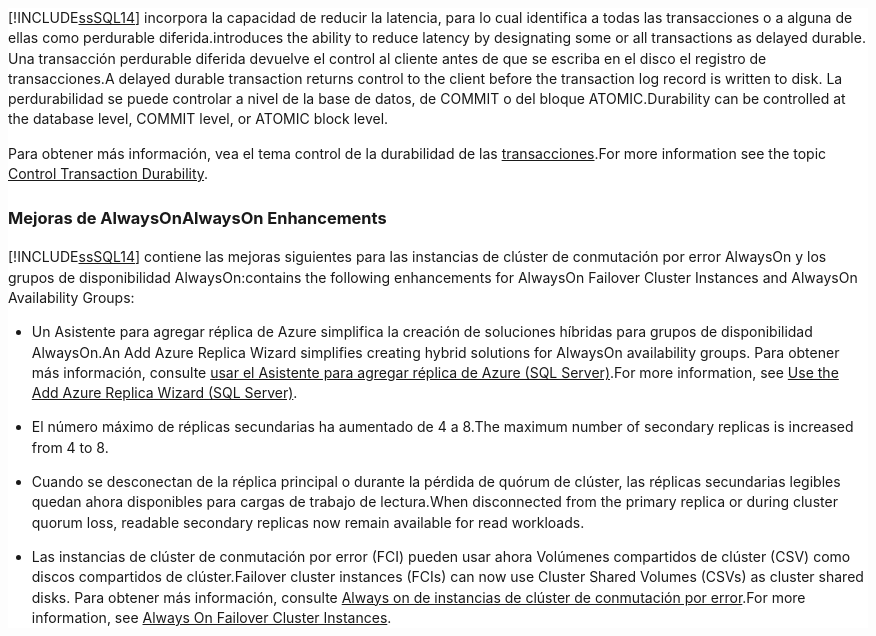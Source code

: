  [!INCLUDE[ssSQL14](../includes/sssql14-md.md)] <span data-ttu-id="4fc1c-141">incorpora la capacidad de reducir la latencia, para lo cual identifica a todas las transacciones o a alguna de ellas como perdurable diferida.</span><span class="sxs-lookup"><span data-stu-id="4fc1c-141">introduces the ability to reduce latency by designating some or all transactions as delayed durable.</span></span> <span data-ttu-id="4fc1c-142">Una transacción perdurable diferida devuelve el control al cliente antes de que se escriba en el disco el registro de transacciones.</span><span class="sxs-lookup"><span data-stu-id="4fc1c-142">A delayed durable transaction returns control to the client before the transaction log record is written to disk.</span></span> <span data-ttu-id="4fc1c-143">La perdurabilidad se puede controlar a nivel de la base de datos, de COMMIT o del bloque ATOMIC.</span><span class="sxs-lookup"><span data-stu-id="4fc1c-143">Durability can be controlled at the database level, COMMIT level, or ATOMIC block level.</span></span>  
  
 <span data-ttu-id="4fc1c-144">Para obtener más información, vea el tema control de la durabilidad de las [transacciones](../relational-databases/logs/control-transaction-durability.md).</span><span class="sxs-lookup"><span data-stu-id="4fc1c-144">For more information see the topic [Control Transaction Durability](../relational-databases/logs/control-transaction-durability.md).</span></span>  
  
  
###  <a name="alwayson-enhancements"></a><a name="AlwaysOn"></a><span data-ttu-id="4fc1c-145">Mejoras de AlwaysOn</span><span class="sxs-lookup"><span data-stu-id="4fc1c-145">AlwaysOn Enhancements</span></span>  
 [!INCLUDE[ssSQL14](../includes/sssql14-md.md)] <span data-ttu-id="4fc1c-146">contiene las mejoras siguientes para las instancias de clúster de conmutación por error AlwaysOn y los grupos de disponibilidad AlwaysOn:</span><span class="sxs-lookup"><span data-stu-id="4fc1c-146">contains the following enhancements for AlwaysOn Failover Cluster Instances and AlwaysOn Availability Groups:</span></span>  
  
-   <span data-ttu-id="4fc1c-147">Un Asistente para agregar réplica de Azure simplifica la creación de soluciones híbridas para grupos de disponibilidad AlwaysOn.</span><span class="sxs-lookup"><span data-stu-id="4fc1c-147">An Add Azure Replica Wizard simplifies creating hybrid solutions for AlwaysOn availability groups.</span></span> <span data-ttu-id="4fc1c-148">Para obtener más información, consulte [usar el Asistente para agregar réplica de Azure &#40;SQL Server&#41;](availability-groups/windows/use-the-add-azure-replica-wizard-sql-server.md).</span><span class="sxs-lookup"><span data-stu-id="4fc1c-148">For more information, see [Use the Add Azure Replica Wizard &#40;SQL Server&#41;](availability-groups/windows/use-the-add-azure-replica-wizard-sql-server.md).</span></span>  
  
-   <span data-ttu-id="4fc1c-149">El número máximo de réplicas secundarias ha aumentado de 4 a 8.</span><span class="sxs-lookup"><span data-stu-id="4fc1c-149">The maximum number of secondary replicas is increased from 4 to 8.</span></span>  
  
-   <span data-ttu-id="4fc1c-150">Cuando se desconectan de la réplica principal o durante la pérdida de quórum de clúster, las réplicas secundarias legibles quedan ahora disponibles para cargas de trabajo de lectura.</span><span class="sxs-lookup"><span data-stu-id="4fc1c-150">When disconnected from the primary replica or during cluster quorum loss, readable secondary replicas now remain available for read workloads.</span></span>  
  
-   <span data-ttu-id="4fc1c-151">Las instancias de clúster de conmutación por error (FCI) pueden usar ahora Volúmenes compartidos de clúster (CSV) como discos compartidos de clúster.</span><span class="sxs-lookup"><span data-stu-id="4fc1c-151">Failover cluster instances (FCIs) can now use Cluster Shared Volumes (CSVs) as cluster shared disks.</span></span> <span data-ttu-id="4fc1c-152">Para obtener más información, consulte [Always on de instancias de clúster de conmutación por error](../sql-server/failover-clusters/windows/always-on-failover-cluster-instances-sql-server.md).</span><span class="sxs-lookup"><span data-stu-id="4fc1c-152">For more information, see [Always On Failover Cluster Instances](../sql-server/failover-clusters/windows/always-on-failover-cluster-instances-sql-server.md).</span></span>  
  